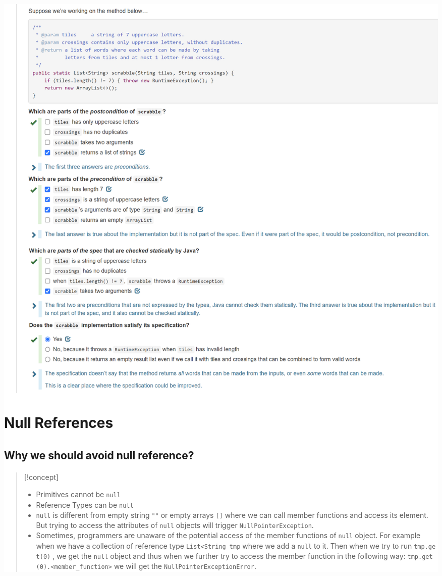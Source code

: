 > ![](4_Specifications.assets/image-20240101115134101.png)![](4_Specifications.assets/image-20240101115334544.png)





# Null References
## Why we should avoid null reference?
> [!concept]
> - Primitives cannot be `null`
> - Reference Types can be `null`
> - `null` is different from empty string `""` or empty arrays `[]` where we can call member functions and access its element. But trying to access the attributes of `null` objects will trigger `NullPointerException`.
> - Sometimes, programmers are unaware of the potential access of the member functions of `null` object. For example when we have a collection of reference type `List<String tmp` where we add a `null` to it. Then when we try to run `tmp.get(0)` , we get the `null` object and thus when we further try to access the member function in the following way: `tmp.get(0).<member_function>` we will get the `NullPointerExceptionError`.
